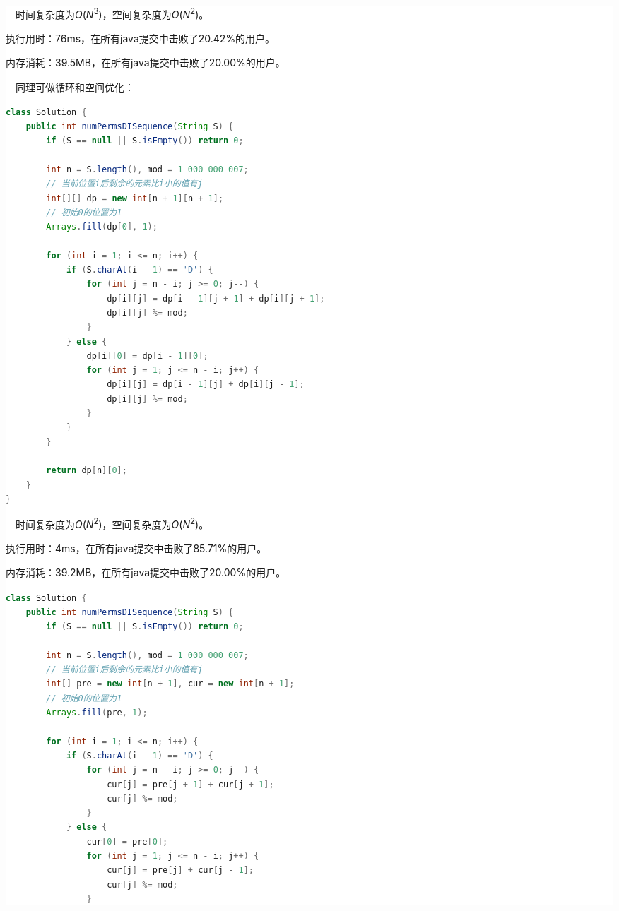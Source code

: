 &emsp;时间复杂度为$O(N^3)$，空间复杂度为$O(N^2)$。

执行用时：76ms，在所有java提交中击败了20.42%的用户。

内存消耗：39.5MB，在所有java提交中击败了20.00%的用户。

&emsp;同理可做循环和空间优化：

```java
class Solution {
    public int numPermsDISequence(String S) {
        if (S == null || S.isEmpty()) return 0;

        int n = S.length(), mod = 1_000_000_007;
        // 当前位置i后剩余的元素比i小的值有j
        int[][] dp = new int[n + 1][n + 1];
        // 初始0的位置为1
        Arrays.fill(dp[0], 1);

        for (int i = 1; i <= n; i++) {
            if (S.charAt(i - 1) == 'D') {
                for (int j = n - i; j >= 0; j--) {
                    dp[i][j] = dp[i - 1][j + 1] + dp[i][j + 1];
                    dp[i][j] %= mod;
                }
            } else {
                dp[i][0] = dp[i - 1][0];
                for (int j = 1; j <= n - i; j++) {
                    dp[i][j] = dp[i - 1][j] + dp[i][j - 1];
                    dp[i][j] %= mod;
                }
            }
        }

        return dp[n][0];
    }
}
```

&emsp;时间复杂度为$O(N^2)$，空间复杂度为$O(N^2)$。

执行用时：4ms，在所有java提交中击败了85.71%的用户。

内存消耗：39.2MB，在所有java提交中击败了20.00%的用户。

```java
class Solution {
    public int numPermsDISequence(String S) {
        if (S == null || S.isEmpty()) return 0;

        int n = S.length(), mod = 1_000_000_007;
        // 当前位置i后剩余的元素比i小的值有j
        int[] pre = new int[n + 1], cur = new int[n + 1];
        // 初始0的位置为1
        Arrays.fill(pre, 1);

        for (int i = 1; i <= n; i++) {
            if (S.charAt(i - 1) == 'D') {
                for (int j = n - i; j >= 0; j--) {
                    cur[j] = pre[j + 1] + cur[j + 1];
                    cur[j] %= mod;
                }
            } else {
                cur[0] = pre[0];
                for (int j = 1; j <= n - i; j++) {
                    cur[j] = pre[j] + cur[j - 1];
                    cur[j] %= mod;
                }
```